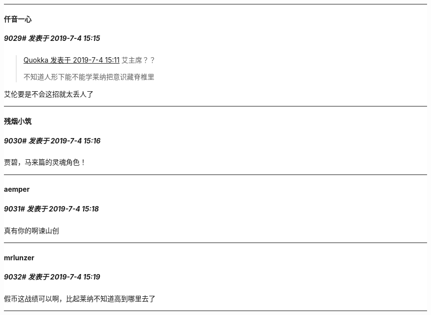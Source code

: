 
-----

####  仟音一心  
##### 9029#       发表于 2019-7-4 15:15



<blockquote><a href="httphttps://bbs.saraba1st.com/2b/forum.php?mod=redirect&amp;goto=findpost&amp;pid=44383673&amp;ptid=915143" target="_blank">Quokka 发表于 2019-7-4 15:11</a>
艾主席？？

不知道人形下能不能学莱纳把意识藏脊椎里</blockquote>
艾伦要是不会这招就太丢人了







-----

####  残烟小筑  
##### 9030#       发表于 2019-7-4 15:16




贾碧，马来篇的灵魂角色！







-----

####  aemper  
##### 9031#       发表于 2019-7-4 15:18




真有你的啊谏山创







-----

####  mrlunzer  
##### 9032#       发表于 2019-7-4 15:19




假币这战绩可以啊，比起莱纳不知道高到哪里去了







-----
